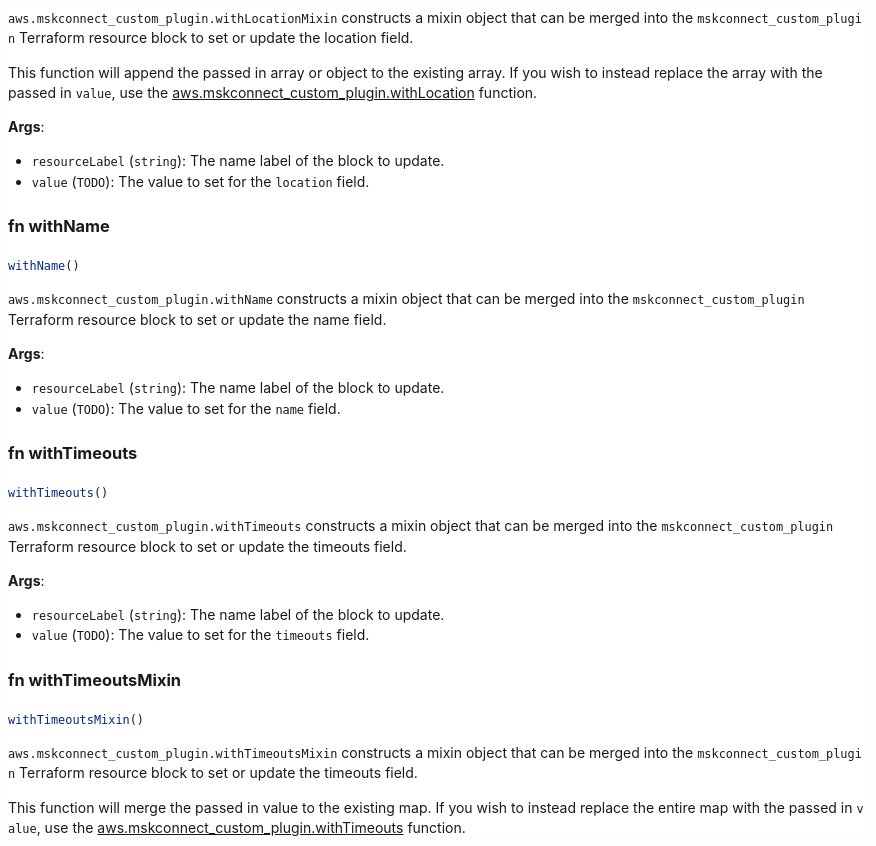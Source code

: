 `aws.mskconnect_custom_plugin.withLocationMixin` constructs a mixin object that can be merged into the `mskconnect_custom_plugin`
Terraform resource block to set or update the location field.

This function will append the passed in array or object to the existing array. If you wish
to instead replace the array with the passed in `value`, use the [aws.mskconnect_custom_plugin.withLocation](TODO)
function.


**Args**:
  - `resourceLabel` (`string`): The name label of the block to update.
  - `value` (`TODO`): The value to set for the `location` field.


### fn withName

```ts
withName()
```

`aws.mskconnect_custom_plugin.withName` constructs a mixin object that can be merged into the `mskconnect_custom_plugin`
Terraform resource block to set or update the name field.



**Args**:
  - `resourceLabel` (`string`): The name label of the block to update.
  - `value` (`TODO`): The value to set for the `name` field.


### fn withTimeouts

```ts
withTimeouts()
```

`aws.mskconnect_custom_plugin.withTimeouts` constructs a mixin object that can be merged into the `mskconnect_custom_plugin`
Terraform resource block to set or update the timeouts field.



**Args**:
  - `resourceLabel` (`string`): The name label of the block to update.
  - `value` (`TODO`): The value to set for the `timeouts` field.


### fn withTimeoutsMixin

```ts
withTimeoutsMixin()
```

`aws.mskconnect_custom_plugin.withTimeoutsMixin` constructs a mixin object that can be merged into the `mskconnect_custom_plugin`
Terraform resource block to set or update the timeouts field.

This function will merge the passed in value to the existing map. If you wish
to instead replace the entire map with the passed in `value`, use the [aws.mskconnect_custom_plugin.withTimeouts](TODO)
function.
